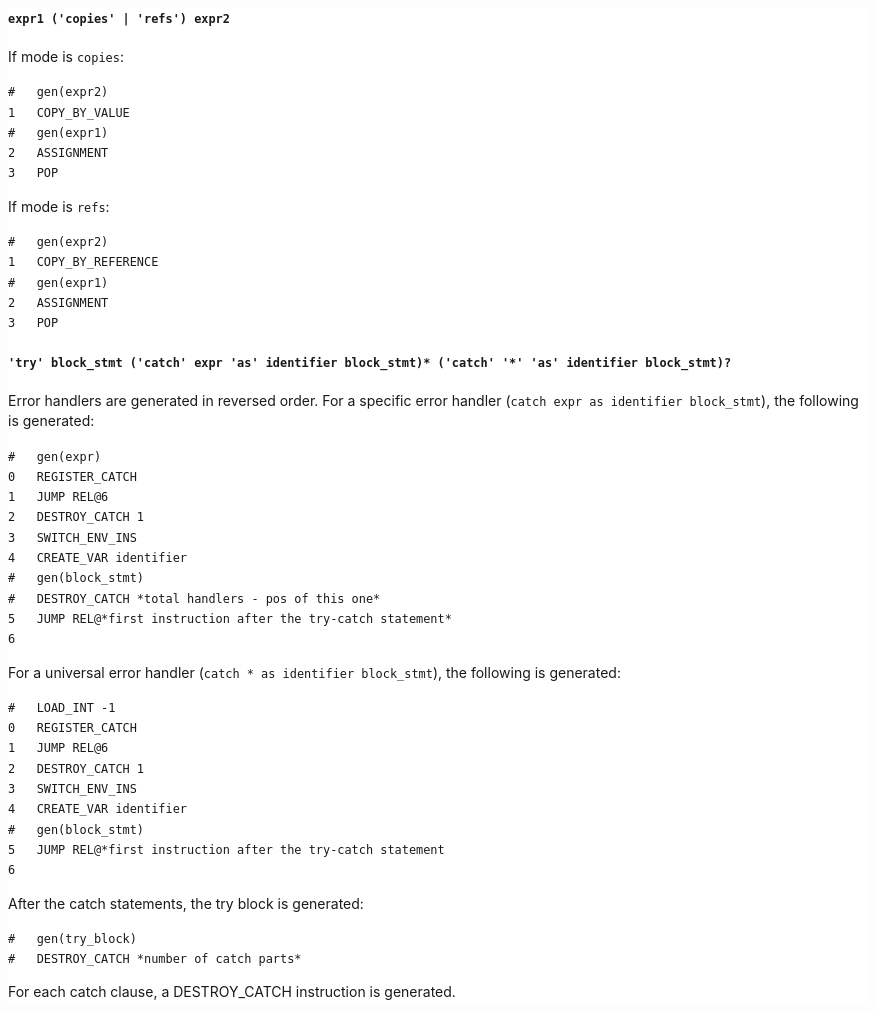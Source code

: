 #### `expr1 ('copies' | 'refs') expr2`
If mode is `copies`:
```
#   gen(expr2)
1   COPY_BY_VALUE
#   gen(expr1)
2   ASSIGNMENT
3   POP
```
If mode is `refs`:

```
#   gen(expr2)
1   COPY_BY_REFERENCE
#   gen(expr1)
2   ASSIGNMENT
3   POP
```
#### `'try' block_stmt ('catch' expr 'as' identifier block_stmt)* ('catch' '*' 'as' identifier block_stmt)?`
Error handlers are generated in reversed order. For a specific error handler (`catch expr as identifier block_stmt`), the following is generated:
```
#   gen(expr)
0   REGISTER_CATCH
1   JUMP REL@6
2   DESTROY_CATCH 1
3   SWITCH_ENV_INS 
4   CREATE_VAR identifier
#   gen(block_stmt)
#   DESTROY_CATCH *total handlers - pos of this one*
5   JUMP REL@*first instruction after the try-catch statement*
6
```
For a universal error handler (`catch * as identifier block_stmt`), the following is generated:
```
#   LOAD_INT -1
0   REGISTER_CATCH
1   JUMP REL@6
2   DESTROY_CATCH 1
3   SWITCH_ENV_INS 
4   CREATE_VAR identifier
#   gen(block_stmt)
5   JUMP REL@*first instruction after the try-catch statement
6
```

After the catch statements, the try block is generated:
```
#   gen(try_block)
#   DESTROY_CATCH *number of catch parts*
```

For each catch clause, a DESTROY_CATCH instruction is generated.

